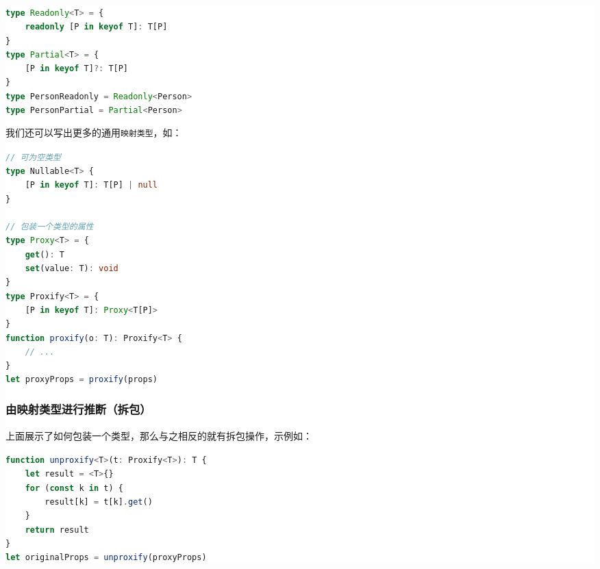 ```ts
type Readonly<T> = {
    readonly [P in keyof T]: T[P]
}
type Partial<T> = {
    [P in keyof T]?: T[P]
}
type PersonReadonly = Readonly<Person>
type PersonPartial = Partial<Person>
```

我们还可以写出更多的通用`映射类型`，如：

```ts
// 可为空类型
type Nullable<T> {
    [P in keyof T]: T[P] | null
}

// 包装一个类型的属性
type Proxy<T> = {
    get(): T
    set(value: T): void
}
type Proxify<T> = {
    [P in keyof T]: Proxy<T[P]>
}
function proxify(o: T): Proxify<T> {
    // ...
}
let proxyProps = proxify(props)
```

### 由映射类型进行推断（拆包）

上面展示了如何包装一个类型，那么与之相反的就有拆包操作，示例如：

```ts
function unproxify<T>(t: Proxify<T>): T {
    let result = <T>{}
    for (const k in t) {
        result[k] = t[k].get()
    } 
    return result
}
let originalProps = unproxify(proxyProps)
```



